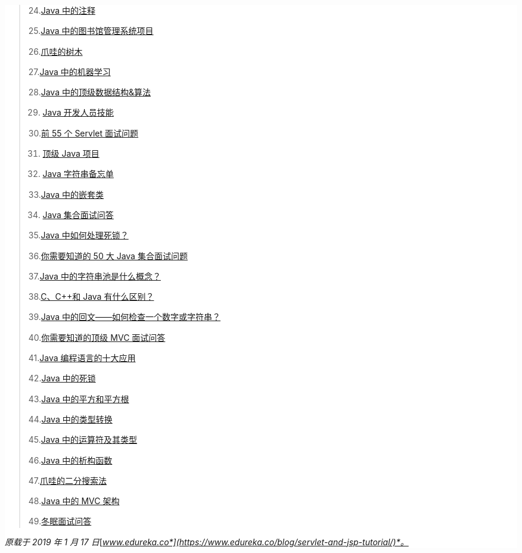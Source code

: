 > 24.[Java 中的注释](/edureka/annotations-in-java-9847d531d2bb)
> 
> 25.[Java 中的图书馆管理系统项目](/edureka/library-management-system-project-in-java-b003acba7f17)
> 
> 26.[爪哇的树木](/edureka/java-binary-tree-caede8dfada5)
> 
> 27.[Java 中的机器学习](/edureka/machine-learning-in-java-db872998f368)
> 
> 28.[Java 中的顶级数据结构&算法](/edureka/data-structures-algorithms-in-java-d27e915db1c5)
> 
> 29. [Java 开发人员技能](/edureka/java-developer-skills-83983e3d3b92)
> 
> 30.[前 55 个 Servlet 面试问题](/edureka/servlet-interview-questions-266b8fbb4b2d)
> 
> 31. [](/edureka/java-exception-handling-7bd07435508c) [顶级 Java 项目](/edureka/java-projects-db51097281e3)
> 
> 32. [Java 字符串备忘单](/edureka/java-string-cheat-sheet-9a91a6b46540)
> 
> 33.[Java 中的嵌套类](/edureka/nested-classes-java-f1987805e7e3)
> 
> 34. [Java 集合面试问答](/edureka/java-collections-interview-questions-162c5d7ef078)
> 
> 35.[Java 中如何处理死锁？](/edureka/deadlock-in-java-5d1e4f0338d5)
> 
> 36.[你需要知道的 50 大 Java 集合面试问题](/edureka/java-collections-interview-questions-6d20f552773e)
> 
> 37.[Java 中的字符串池是什么概念？](/edureka/java-string-pool-5b5b3b327bdf)
> 
> 38.[C、C++和 Java 有什么区别？](/edureka/difference-between-c-cpp-and-java-625c4e91fb95)
> 
> 39.[Java 中的回文——如何检查一个数字或字符串？](/edureka/palindrome-in-java-5d116eb8755a)
> 
> 40.[你需要知道的顶级 MVC 面试问答](/edureka/mvc-interview-questions-cd568f6d7c2e)
> 
> 41.[Java 编程语言的十大应用](/edureka/applications-of-java-11e64f9588b0)
> 
> 42.[Java 中的死锁](/edureka/deadlock-in-java-5d1e4f0338d5)
> 
> 43.[Java 中的平方和平方根](/edureka/java-sqrt-method-59354a700571)
> 
> 44.[Java 中的类型转换](/edureka/type-casting-in-java-ac4cd7e0bbe1)
> 
> 45.[Java 中的运算符及其类型](/edureka/operators-in-java-fd05a7445c0a)
> 
> 46.[Java 中的析构函数](/edureka/destructor-in-java-21cc46ed48fc)
> 
> 47.[爪哇的二分搜索法](/edureka/binary-search-in-java-cf40e927a8d3)
> 
> 48.[Java 中的 MVC 架构](/edureka/mvc-architecture-in-java-a85952ae2684)
> 
> 49.[冬眠面试问答](/edureka/hibernate-interview-questions-78b45ec5cce8)

*原载于 2019 年 1 月 17 日*[*www.edureka.co*](https://www.edureka.co/blog/servlet-and-jsp-tutorial/)*。*